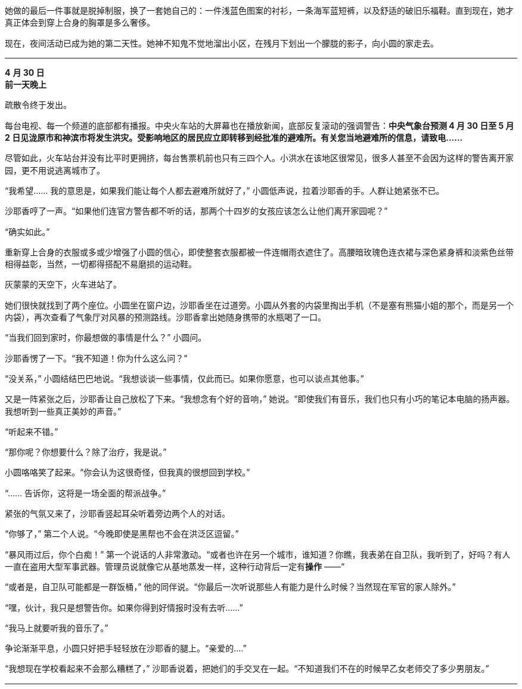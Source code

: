她做的最后一件事就是脱掉制服，换了一套她自己的：一件浅蓝色图案的衬衫，一条海军蓝短裤，以及舒适的破旧乐福鞋。直到现在，她才真正体会到穿上合身的胸罩是多么奢侈。

现在，夜间活动已成为她的第二天性。她神不知鬼不觉地溜出小区，在残月下划出一个朦胧的影子，向小圆的家走去。

---

**4** **月 30 日  
前一天晚上**

疏散令终于发出。

每台电视、每一个频道的底部都有播报。中央火车站的大屏幕也在播放新闻，底部反复滚动的强调警告：**中央气象台预测 4 月 30 日至 5 月 2 日见泷原市和神滨市将发生洪灾。受影响地区的居民应立即转移到经批准的避难所。有关您当地避难所的信息，请致电……**

尽管如此，火车站台并没有比平时更拥挤，每台售票机前也只有三四个人。小洪水在该地区很常见，很多人甚至不会因为这样的警告离开家园，更不用说逃离城市了。

“我希望...... 我的意思是，如果我们能让每个人都去避难所就好了，” 小圆低声说，拉着沙耶香的手。人群让她紧张不已。

沙耶香哼了一声。“如果他们连官方警告都不听的话，那两个十四岁的女孩应该怎么让他们离开家园呢？”

“确实如此。”

重新穿上合身的衣服或多或少增强了小圆的信心，即使整套衣服都被一件连帽雨衣遮住了。高腰暗玫瑰色连衣裙与深色紧身裤和淡紫色丝带相得益彰，当然，一切都得搭配不易磨损的运动鞋。

灰蒙蒙的天空下，火车进站了。

她们很快就找到了两个座位。小圆坐在窗户边，沙耶香坐在过道旁。小圆从外套的内袋里掏出手机（不是塞有熊猫小姐的那个，而是另一个内袋），再次查看了气象厅对风暴的预测路线。沙耶香拿出她随身携带的水瓶喝了一口。

“当我们回到家时，你最想做的事情是什么？” 小圆问。

沙耶香愣了一下。“我不知道！你为什么这么问？”

“没关系，” 小圆结结巴巴地说。“我想谈谈一些事情，仅此而已。如果你愿意，也可以谈点其他事。”

又是一阵紧张之后，沙耶香让自己放松了下来。“我想念有个好的音响，” 她说。“即使我们有音乐，我们也只有小巧的笔记本电脑的扬声器。我想听到一些真正美妙的声音。”

“听起来不错。”

“那你呢？你想要什么？除了治疗，我是说。”

小圆咯咯笑了起来。“你会认为这很奇怪，但我真的很想回到学校。”

“…… 告诉你，这将是一场全面的帮派战争。”

紧张的气氛又来了，沙耶香竖起耳朵听着旁边两个人的对话。

“你够了，” 第二个人说。“今晚即使是黑帮也不会在洪泛区逗留。”

“暴风雨过后，你个白痴！” 第一个说话的人非常激动。“或者也许在另一个城市，谁知道？你瞧，我表弟在自卫队，我听到了，好吗？有人一直在盗用大型军事武器。管理员说就像它从基地蒸发一样，这种行动背后一定有**操作** ——“

“或者是，自卫队可能都是一群饭桶，” 他的同伴说。“你最后一次听说那些人有能力是什么时候？当然现在军官的家人除外。”

“嘿，伙计，我只是想警告你。如果你得到好情报时没有去听……”

“我马上就要听我的音乐了。”

争论渐渐平息，小圆只好把手轻轻放在沙耶香的腿上。“亲爱的....”

“我想现在学校看起来不会那么糟糕了，” 沙耶香说着，把她们的手交叉在一起。“不知道我们不在的时候早乙女老师交了多少男朋友。”

---

